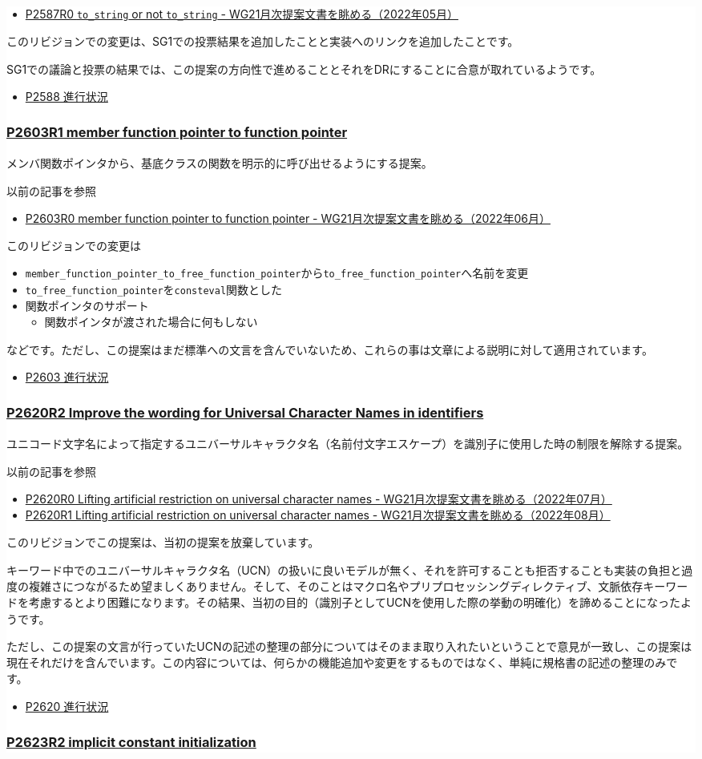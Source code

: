 - [P2587R0 `to_string` or not `to_string` - WG21月次提案文書を眺める（2022年05月）](https://onihusube.hatenablog.com/entry/2022/06/11/191943#P2585R0-Improving-default-container-formatting)

このリビジョンでの変更は、SG1での投票結果を追加したことと実装へのリンクを追加したことです。

SG1での議論と投票の結果では、この提案の方向性で進めることとそれをDRにすることに合意が取れているようです。

- [P2588 進行状況](https://github.com/cplusplus/papers/issues/1246)

### [P2603R1 member function pointer to function pointer](https://www.open-std.org/jtc1/sc22/wg21/docs/papers/2022/p2603r1.html)

メンバ関数ポインタから、基底クラスの関数を明示的に呼び出せるようにする提案。

以前の記事を参照

- [P2603R0 member function pointer to function pointer - WG21月次提案文書を眺める（2022年06月）](https://onihusube.hatenablog.com/entry/2022/07/09/160343#P2603R0-member-function-pointer-to-function-pointer)

このリビジョンでの変更は

- `member_function_pointer_to_free_function_pointer`から`to_free_function_pointer`へ名前を変更
- `to_free_function_pointer`を`consteval`関数とした
- 関数ポインタのサポート
    - 関数ポインタが渡された場合に何もしない

などです。ただし、この提案はまだ標準への文言を含んでいないため、これらの事は文章による説明に対して適用されています。

- [P2603 進行状況](https://github.com/cplusplus/papers/issues/1267)

### [P2620R2 Improve the wording for Universal Character Names in identifiers](https://www.open-std.org/jtc1/sc22/wg21/docs/papers/2022/p2620r2.pdf)

ユニコード文字名によって指定するユニバーサルキャラクタ名（名前付文字エスケープ）を識別子に使用した時の制限を解除する提案。

以前の記事を参照

- [P2620R0 Lifting artificial restriction on universal character names - WG21月次提案文書を眺める（2022年07月）](https://onihusube.hatenablog.com/entry/2022/08/11/193828#P2620R0-Lifting-artificial-restriction-on-universal-character-names)
- [P2620R1 Lifting artificial restriction on universal character names - WG21月次提案文書を眺める（2022年08月）](https://onihusube.hatenablog.com/entry/2022/09/04/141015#P2620R1-Lifting-artificial-restriction-on-universal-character-names)

このリビジョンでこの提案は、当初の提案を放棄しています。

キーワード中でのユニバーサルキャラクタ名（UCN）の扱いに良いモデルが無く、それを許可することも拒否することも実装の負担と過度の複雑さにつながるため望ましくありません。そして、そのことはマクロ名やプリプロセッシングディレクティブ、文脈依存キーワードを考慮するとより困難になります。その結果、当初の目的（識別子としてUCNを使用した際の挙動の明確化）を諦めることになったようです。

ただし、この提案の文言が行っていたUCNの記述の整理の部分についてはそのまま取り入れたいということで意見が一致し、この提案は現在それだけを含んでいます。この内容については、何らかの機能追加や変更をするものではなく、単純に規格書の記述の整理のみです。

- [P2620 進行状況](https://github.com/cplusplus/papers/issues/1282)

### [P2623R2 implicit constant initialization](https://www.open-std.org/jtc1/sc22/wg21/docs/papers/2022/p2623r2.html)
